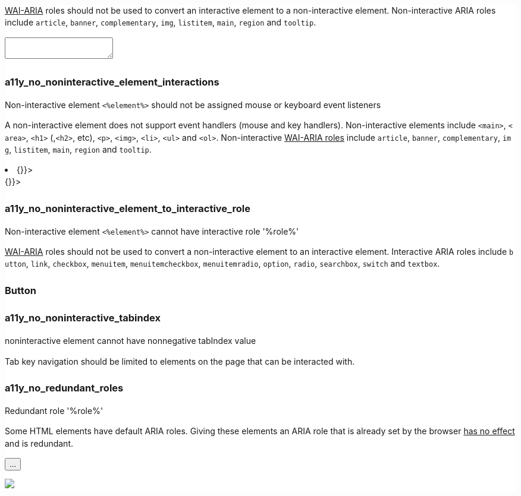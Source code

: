 [WAI-ARIA](https://www.w3.org/TR/wai-aria-1.1/#usage_intro) roles should not be used to convert an interactive element to a non-interactive element. Non-interactive ARIA roles include `article`, `banner`, `complementary`, `img`, `listitem`, `main`, `region` and `tooltip`.


<textarea role="listitem"></textarea>

### a11y\_no\_noninteractive\_element\_interactions[](compiler-warnings.html#a11y_no_noninteractive_element_interactions)

Non-interactive element `<%element%>` should not be assigned mouse or keyboard event listeners

A non-interactive element does not support event handlers (mouse and key handlers). Non-interactive elements include `<main>`, `<area>`, `<h1>` (,`<h2>`, etc), `<p>`, `<img>`, `<li>`, `<ul>` and `<ol>`. Non-interactive [WAI-ARIA roles](https://www.w3.org/TR/wai-aria-1.1/#usage_intro) include `article`, `banner`, `complementary`, `img`, `listitem`, `main`, `region` and `tooltip`.


<li onclick={() => {}}></li>

<div role="listitem" onclick={() => {}}></div>

### a11y\_no\_noninteractive\_element\_to\_interactive\_role[](compiler-warnings.html#a11y_no_noninteractive_element_to_interactive_role)

Non-interactive element `<%element%>` cannot have interactive role '%role%'

[WAI-ARIA](https://www.w3.org/TR/wai-aria-1.1/#usage_intro) roles should not be used to convert a non-interactive element to an interactive element. Interactive ARIA roles include `button`, `link`, `checkbox`, `menuitem`, `menuitemcheckbox`, `menuitemradio`, `option`, `radio`, `searchbox`, `switch` and `textbox`.


<h3 role="searchbox">Button</h3>

### a11y\_no\_noninteractive\_tabindex[](compiler-warnings.html#a11y_no_noninteractive_tabindex)

noninteractive element cannot have nonnegative tabIndex value

Tab key navigation should be limited to elements on the page that can be interacted with.


<div tabindex="0"></div>

### a11y\_no\_redundant\_roles[](compiler-warnings.html#a11y_no_redundant_roles)

Redundant role '%role%'

Some HTML elements have default ARIA roles. Giving these elements an ARIA role that is already set by the browser [has no effect](https://www.w3.org/TR/using-aria/#aria-does-nothing) and is redundant.


<button role="button">...</button>

<img role="img" src="foo.jpg" />
